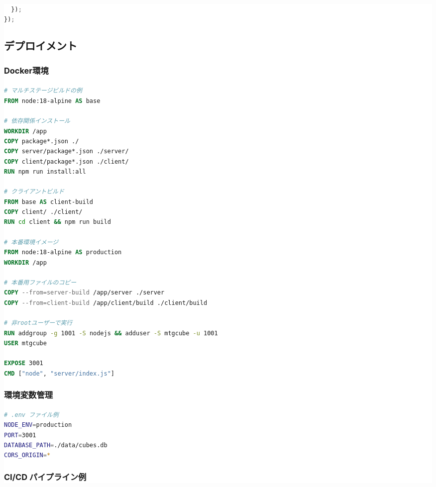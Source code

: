 ```typescript
  });
});
```

## デプロイメント

### Docker環境

```dockerfile
# マルチステージビルドの例
FROM node:18-alpine AS base

# 依存関係インストール
WORKDIR /app
COPY package*.json ./
COPY server/package*.json ./server/
COPY client/package*.json ./client/
RUN npm run install:all

# クライアントビルド
FROM base AS client-build
COPY client/ ./client/
RUN cd client && npm run build

# 本番環境イメージ
FROM node:18-alpine AS production
WORKDIR /app

# 本番用ファイルのコピー
COPY --from=server-build /app/server ./server
COPY --from=client-build /app/client/build ./client/build

# 非rootユーザーで実行
RUN addgroup -g 1001 -S nodejs && adduser -S mtgcube -u 1001
USER mtgcube

EXPOSE 3001
CMD ["node", "server/index.js"]
```

### 環境変数管理

```bash
# .env ファイル例
NODE_ENV=production
PORT=3001
DATABASE_PATH=./data/cubes.db
CORS_ORIGIN=*
```

### CI/CD パイプライン例
